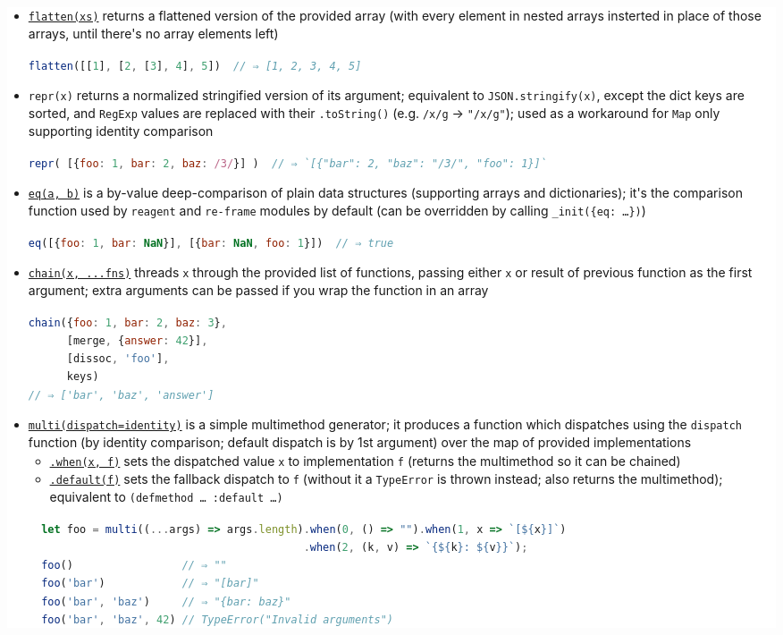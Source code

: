 * [`flatten(xs)`](https://clojuredocs.org/clojure.core/flatten) returns a flattened version of the provided array
  (with every element in nested arrays insterted in place of those arrays, until there's no array elements left)
  ```js
  flatten([[1], [2, [3], 4], 5])  // ⇒ [1, 2, 3, 4, 5]
  ```
* `repr(x)` returns a normalized stringified version of its argument; equivalent to `JSON.stringify(x)`,
  except the dict keys are sorted, and `RegExp` values are replaced with their `.toString()` (e.g. `/x/g` → `"/x/g"`);
  used as a workaround for `Map` only supporting identity comparison
  ```js
  repr( [{foo: 1, bar: 2, baz: /3/}] )  // ⇒ `[{"bar": 2, "baz": "/3/", "foo": 1}]`
  ```
* [`eq(a, b)`](https://clojuredocs.org/clojure.core/%3D) is a by-value deep-comparison of plain data structures
  (supporting arrays and dictionaries); it's the comparison function used by `reagent` and `re-frame` modules
  by default (can be overridden by calling `_init({eq: …})`)
  ```js
  eq([{foo: 1, bar: NaN}], [{bar: NaN, foo: 1}])  // ⇒ true
  ```
* [`chain(x, ...fns)`](https://clojuredocs.org/clojure.core/-%3E) threads `x` through the provided list of functions,
  passing either `x` or result of previous function as the first argument; extra arguments can be passed if you wrap
  the function in an array
  ```js
  chain({foo: 1, bar: 2, baz: 3},
        [merge, {answer: 42}],
        [dissoc, 'foo'],
        keys)
  // ⇒ ['bar', 'baz', 'answer']
  ```
* [`multi(dispatch=identity)`](https://clojuredocs.org/clojure.core/defmulti) is a simple multimethod generator;
  it produces a function which dispatches using the `dispatch` function (by identity comparison;
  default dispatch is by 1st argument) over the map of provided implementations
  - [`.when(x, f)`](https://clojuredocs.org/clojure.core/defmethod) sets the dispatched value `x` to implementation `f`
    (returns the multimethod so it can be chained)
  - [`.default(f)`](https://clojuredocs.org/clojure.core/defmethod) sets the fallback dispatch to `f`
    (without it a `TypeError` is thrown instead; also returns the multimethod); equivalent to `(defmethod … :default …)`
  ```js
    let foo = multi((...args) => args.length).when(0, () => "").when(1, x => `[${x}]`)
                                             .when(2, (k, v) => `{${k}: ${v}}`);
    foo()                 // ⇒ ""
    foo('bar')            // ⇒ "[bar]"
    foo('bar', 'baz')     // ⇒ "{bar: baz}"
    foo('bar', 'baz', 42) // TypeError("Invalid arguments")
  ```
